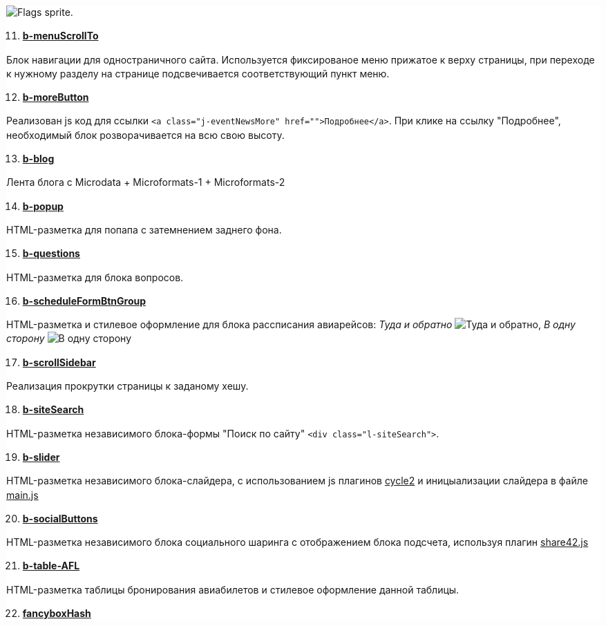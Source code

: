   ![Flags sprite](https://github.com/ideus-interactive/bem-snippets/blob/master/b-langFlags/img/b-langFlags__link-bg.png?raw=true).

11. [**b-menuScrollTo**](https://github.com/ideus-interactive/bem-snippets/tree/master/b-menuScrollTo)

  Блок навигации для одностраничного сайта. Используется фиксированое меню прижатое к верху страницы, при переходе к нужному разделу на странице подсвечивается соответствующий пункт меню.

12. [**b-moreButton**](https://github.com/ideus-interactive/bem-snippets/tree/master/b-moreButton)

  Реализован js код для ссылки `<a class="j-eventNewsMore" href="">Подробнее</a>`. При клике на ссылку "Подробнее", необходимый блок розворачивается на всю свою высоту.

13. [**b-blog**](https://github.com/ideus-interactive/bem-snippets/tree/master/b-blog)

 Лента блога с Microdata + Microformats-1 + Microformats-2

14. [**b-popup**](https://github.com/ideus-interactive/bem-snippets/tree/master/b-popup)

  HTML-разметка для попапа с затемнением заднего фона.

15. [**b-questions**](https://github.com/ideus-interactive/bem-snippets/tree/master/b-questions)

  HTML-разметка для блока вопросов.

16. [**b-scheduleFormBtnGroup**](https://github.com/ideus-interactive/bem-snippets/tree/master/b-scheduleFormBtnGroup)

  HTML-разметка и стилевое оформление для блока рассписания авиарейсов: *Туда и обратно* ![Туда и обратно](https://github.com/ideus-interactive/bem-snippets/blob/master/b-scheduleFormBtnGroup/img/b-scheduleFormBtnGroup__link-bg1.png?raw=true), *В одну сторону* ![В одну сторону](https://github.com/ideus-interactive/bem-snippets/blob/master/b-scheduleFormBtnGroup/img/b-scheduleFormBtnGroup__link-bg2.png?raw=true)

17. [**b-scrollSidebar**](https://github.com/ideus-interactive/bem-snippets/tree/master/b-scrollSidebar)

  Реализация прокрутки страницы к заданому хешу.

18. [**b-siteSearch**](https://github.com/ideus-interactive/bem-snippets/tree/master/b-siteSearch)

  HTML-разметка независимого блока-формы "Поиск по сайту" `<div class="l-siteSearch">`.

19. [**b-slider**](https://github.com/ideus-interactive/bem-snippets/tree/master/b-slider)

  HTML-разметка независимого блока-слайдера, с использованием js плагинов [cycle2](https://github.com/ideus-interactive/bem-snippets/tree/master/b-slider/js/plugins) и иницыализации слайдера в файле [main.js](https://github.com/ideus-interactive/bem-snippets/blob/master/b-slider/js/main.js)

20. [**b-socialButtons**](https://github.com/ideus-interactive/bem-snippets/tree/master/b-socialButtons)

  HTML-разметка независимого блока социального шаринга с отображением блока подсчета, используя плагин [share42.js](https://github.com/ideus-interactive/bem-snippets/blob/master/b-socialButtons/share42.js)

21. [**b-table-AFL**](https://github.com/ideus-interactive/bem-snippets/tree/master/b-table-AFL)

  HTML-разметка таблицы бронирования авиабилетов и стилевое оформление данной таблицы.

22. [**fancyboxHash**](https://github.com/ideus-interactive/bem-snippets/tree/master/fancyboxHash)
